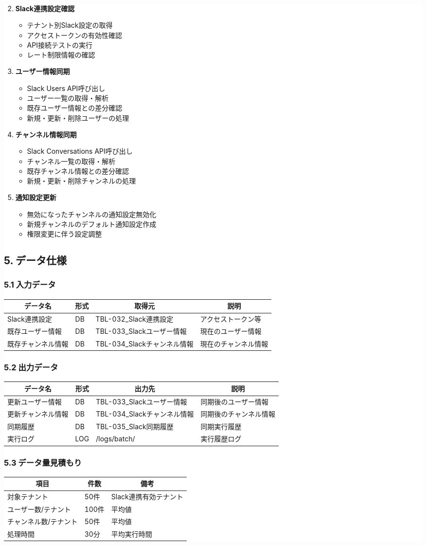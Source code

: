 2. **Slack連携設定確認**
   - テナント別Slack設定の取得
   - アクセストークンの有効性確認
   - API接続テストの実行
   - レート制限情報の確認

3. **ユーザー情報同期**
   - Slack Users API呼び出し
   - ユーザー一覧の取得・解析
   - 既存ユーザー情報との差分確認
   - 新規・更新・削除ユーザーの処理

4. **チャンネル情報同期**
   - Slack Conversations API呼び出し
   - チャンネル一覧の取得・解析
   - 既存チャンネル情報との差分確認
   - 新規・更新・削除チャンネルの処理

5. **通知設定更新**
   - 無効になったチャンネルの通知設定無効化
   - 新規チャンネルのデフォルト通知設定作成
   - 権限変更に伴う設定調整

## 5. データ仕様

### 5.1 入力データ
| データ名 | 形式 | 取得元 | 説明 |
|----------|------|--------|------|
| Slack連携設定 | DB | TBL-032_Slack連携設定 | アクセストークン等 |
| 既存ユーザー情報 | DB | TBL-033_Slackユーザー情報 | 現在のユーザー情報 |
| 既存チャンネル情報 | DB | TBL-034_Slackチャンネル情報 | 現在のチャンネル情報 |

### 5.2 出力データ
| データ名 | 形式 | 出力先 | 説明 |
|----------|------|--------|------|
| 更新ユーザー情報 | DB | TBL-033_Slackユーザー情報 | 同期後のユーザー情報 |
| 更新チャンネル情報 | DB | TBL-034_Slackチャンネル情報 | 同期後のチャンネル情報 |
| 同期履歴 | DB | TBL-035_Slack同期履歴 | 同期実行履歴 |
| 実行ログ | LOG | /logs/batch/ | 実行履歴ログ |

### 5.3 データ量見積もり
| 項目 | 件数 | 備考 |
|------|------|------|
| 対象テナント | 50件 | Slack連携有効テナント |
| ユーザー数/テナント | 100件 | 平均値 |
| チャンネル数/テナント | 50件 | 平均値 |
| 処理時間 | 30分 | 平均実行時間 |
